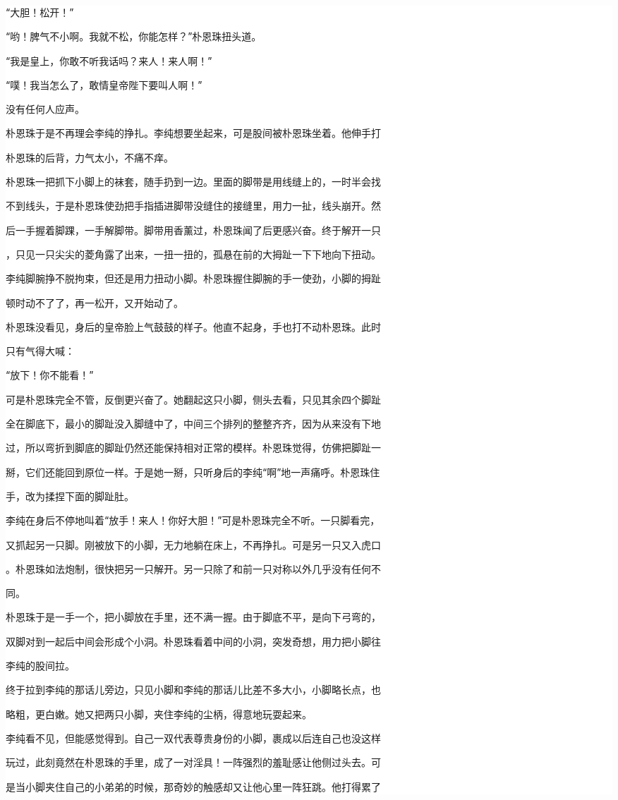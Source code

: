 “大胆！松开！”

“哟！脾气不小啊。我就不松，你能怎样？”朴恩珠扭头道。

“我是皇上，你敢不听我话吗？来人！来人啊！”

“噗！我当怎么了，敢情皇帝陛下要叫人啊！”

没有任何人应声。

朴恩珠于是不再理会李纯的挣扎。李纯想要坐起来，可是股间被朴恩珠坐着。他伸手打

朴恩珠的后背，力气太小，不痛不痒。

朴恩珠一把抓下小脚上的袜套，随手扔到一边。里面的脚带是用线缝上的，一时半会找

不到线头，于是朴恩珠使劲把手指插进脚带没缝住的接缝里，用力一扯，线头崩开。然

后一手握着脚踝，一手解脚带。脚带用香薰过，朴恩珠闻了后更感兴奋。终于解开一只

，只见一只尖尖的菱角露了出来，一扭一扭的，孤悬在前的大拇趾一下下地向下扭动。

李纯脚腕挣不脱拘束，但还是用力扭动小脚。朴恩珠握住脚腕的手一使劲，小脚的拇趾

顿时动不了了，再一松开，又开始动了。

朴恩珠没看见，身后的皇帝脸上气鼓鼓的样子。他直不起身，手也打不动朴恩珠。此时

只有气得大喊：

“放下！你不能看！”

可是朴恩珠完全不管，反倒更兴奋了。她翻起这只小脚，侧头去看，只见其余四个脚趾

全在脚底下，最小的脚趾没入脚缝中了，中间三个排列的整整齐齐，因为从来没有下地

过，所以弯折到脚底的脚趾仍然还能保持相对正常的模样。朴恩珠觉得，仿佛把脚趾一

掰，它们还能回到原位一样。于是她一掰，只听身后的李纯“啊”地一声痛呼。朴恩珠住

手，改为揉捏下面的脚趾肚。

李纯在身后不停地叫着“放手！来人！你好大胆！”可是朴恩珠完全不听。一只脚看完，

又抓起另一只脚。刚被放下的小脚，无力地躺在床上，不再挣扎。可是另一只又入虎口

。朴恩珠如法炮制，很快把另一只解开。另一只除了和前一只对称以外几乎没有任何不

同。

朴恩珠于是一手一个，把小脚放在手里，还不满一握。由于脚底不平，是向下弓弯的，

双脚对到一起后中间会形成个小洞。朴恩珠看着中间的小洞，突发奇想，用力把小脚往

李纯的股间拉。

终于拉到李纯的那话儿旁边，只见小脚和李纯的那话儿比差不多大小，小脚略长点，也

略粗，更白嫩。她又把两只小脚，夹住李纯的尘柄，得意地玩耍起来。

李纯看不见，但能感觉得到。自己一双代表尊贵身份的小脚，裹成以后连自己也没这样

玩过，此刻竟然在朴恩珠的手里，成了一对淫具！一阵强烈的羞耻感让他侧过头去。可

是当小脚夹住自己的小弟弟的时候，那奇妙的触感却又让他心里一阵狂跳。他打得累了
